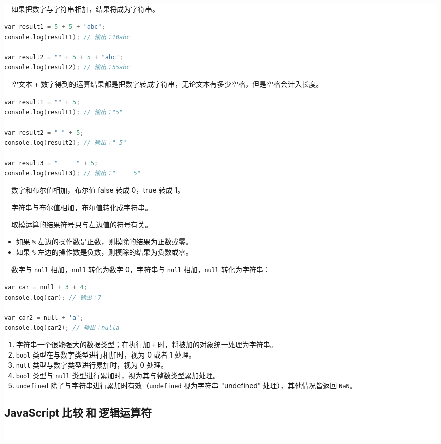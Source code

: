&emsp;如果把数字与字符串相加，结果将成为字符串。

```c++
var result1 = 5 + 5 + "abc";
console.log(result1); // 输出：10abc

var result2 = "" + 5 + 5 + "abc";
console.log(result2); // 输出：55abc
```

&emsp;空文本 + 数字得到的运算结果都是把数字转成字符串，无论文本有多少空格，但是空格会计入长度。

```c++
var result1 = "" + 5;
console.log(result1); // 输出："5"

var result2 = " " + 5;
console.log(result2); // 输出：" 5"

var result3 = "     " + 5;
console.log(result3); // 输出："     5"
```

&emsp;数字和布尔值相加，布尔值 false 转成 0，true 转成 1。

&emsp;字符串与布尔值相加，布尔值转化成字符串。

&emsp;取模运算的结果符号只与左边值的符号有关。

+ 如果 `%` 左边的操作数是正数，则模除的结果为正数或零。
+ 如果 `%` 左边的操作数是负数，则模除的结果为负数或零。

&emsp;数字与 `null` 相加，`null` 转化为数字 0，字符串与 `null` 相加，`null` 转化为字符串：

```c++
var car = null + 3 + 4;
console.log(car); // 输出：7

var car2 = null + 'a';
console.log(car2); // 输出：nulla
```

1. 字符串一个很能强大的数据类型；在执行加 `+` 时，将被加的对象统一处理为字符串。
2. `bool` 类型在与数字类型进行相加时，视为 0 或者 1 处理。
3. `null` 类型与数字类型进行累加时，视为 0 处理。
4. `bool` 类型与 `null` 类型进行累加时，视为其与整数类型累加处理。
5. `undefined` 除了与字符串进行累加时有效（`undefined` 视为字符串 "undefined" 处理），其他情况皆返回 `NaN`。

## JavaScript 比较 和 逻辑运算符

&emsp; 
